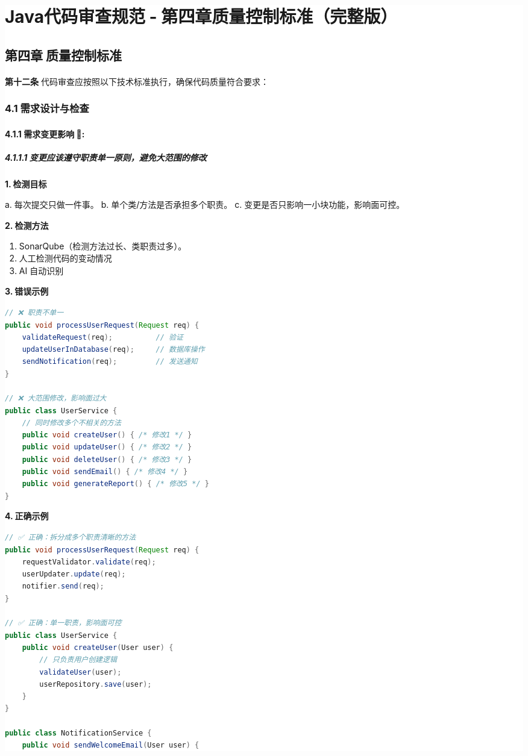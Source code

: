 # Java代码审查规范 - 第四章质量控制标准（完整版）

## 第四章 质量控制标准

**第十二条** 代码审查应按照以下技术标准执行，确保代码质量符合要求：

### 4.1 需求设计与检查

#### 4.1.1 需求变更影响 🔴:

##### 4.1.1.1 变更应该遵守职责单一原则，避免大范围的修改

**1. 检测目标**

a. 每次提交只做一件事。
b. 单个类/方法是否承担多个职责。
c. 变更是否只影响一小块功能，影响面可控。

**2. 检测方法**

1. SonarQube（检测方法过长、类职责过多）。
2. 人工检测代码的变动情况
3. AI 自动识别

**3. 错误示例**

```java
// ❌ 职责不单一
public void processUserRequest(Request req) {
    validateRequest(req);          // 验证
    updateUserInDatabase(req);     // 数据库操作
    sendNotification(req);         // 发送通知
}

// ❌ 大范围修改，影响面过大
public class UserService {
    // 同时修改多个不相关的方法
    public void createUser() { /* 修改1 */ }
    public void updateUser() { /* 修改2 */ }
    public void deleteUser() { /* 修改3 */ }
    public void sendEmail() { /* 修改4 */ }
    public void generateReport() { /* 修改5 */ }
}
```

**4. 正确示例**

```java
// ✅ 正确：拆分成多个职责清晰的方法
public void processUserRequest(Request req) {
    requestValidator.validate(req);
    userUpdater.update(req);
    notifier.send(req);
}

// ✅ 正确：单一职责，影响面可控
public class UserService {
    public void createUser(User user) {
        // 只负责用户创建逻辑
        validateUser(user);
        userRepository.save(user);
    }
}

public class NotificationService {
    public void sendWelcomeEmail(User user) {
```